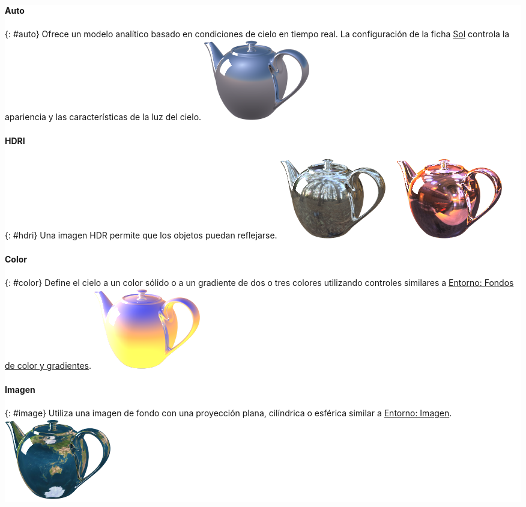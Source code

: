 #### Auto
{: #auto}
Ofrece un modelo analítico basado en condiciones de cielo en tiempo real. La configuración de la ficha [Sol](sun-and-sky-tabs.html) controla la apariencia y las características de la luz del cielo.
![images/chromeautosky.png](images/chromeautosky.png)

#### HDRI
{: #hdri}
Una imagen HDR permite que los objetos puedan reflejarse.
![images/chromehdrbackground.png](images/chromehdrbackground.png)

#### Color
{: #color}
Define el cielo a un color sólido o a un gradiente de dos o tres colores utilizando controles similares a [Entorno: Fondos de color y gradientes](environment-tab.html#color-and-gradient-backgrounds).
![images/colorsky.png](images/colorsky.png)

#### Imagen
{: #image}
Utiliza una imagen de fondo con una proyección plana, cilíndrica o esférica similar a [Entorno: Imagen](environment-tab.html#image).
![images/chromeimagesky.png](images/chromeimagesky.png)
